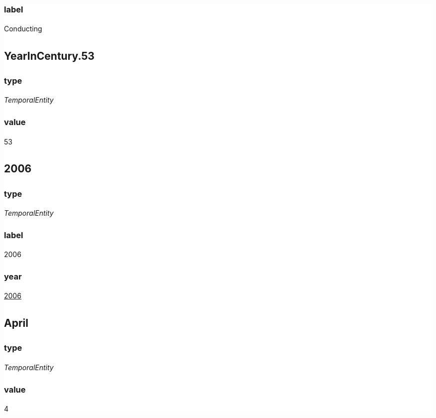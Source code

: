 ### label


Conducting

## YearInCentury.53

### type


*TemporalEntity*

### value


53

## 2006

### type


*TemporalEntity*

### label


2006

### year


[2006](#2006)

## April

### type


*TemporalEntity*

### value


4